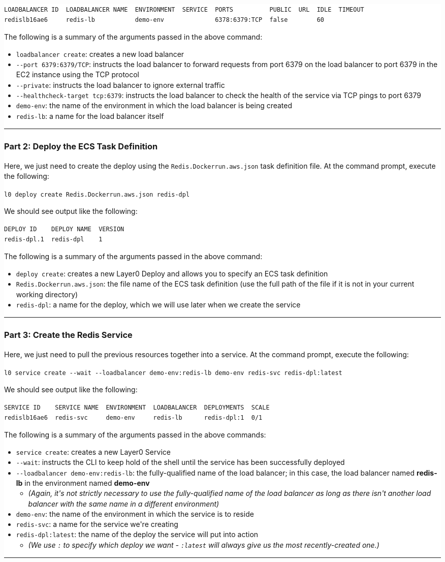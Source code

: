 ```output
LOADBALANCER ID  LOADBALANCER NAME  ENVIRONMENT  SERVICE  PORTS          PUBLIC  URL  IDLE  TIMEOUT
redislb16ae6     redis-lb           demo-env              6378:6379:TCP  false        60
```

The following is a summary of the arguments passed in the above command:

- `loadbalancer create`: creates a new load balancer
- `--port 6379:6379/TCP`: instructs the load balancer to forward requests from port 6379 on the load balancer to port 6379 in the EC2 instance using the TCP protocol
- `--private`: instructs the load balancer to ignore external traffic
- `--healthcheck-target tcp:6379`: instructs the load balancer to check the health of the service via TCP pings to port 6379
- `demo-env`: the name of the environment in which the load balancer is being created
- `redis-lb`: a name for the load balancer itself

---

### Part 2: Deploy the ECS Task Definition

Here, we just need to create the deploy using the `Redis.Dockerrun.aws.json` task definition file.
At the command prompt, execute the following:

`l0 deploy create Redis.Dockerrun.aws.json redis-dpl`

We should see output like the following:

```output
DEPLOY ID    DEPLOY NAME  VERSION
redis-dpl.1  redis-dpl    1
```

The following is a summary of the arguments passed in the above command:

- `deploy create`: creates a new Layer0 Deploy and allows you to specify an ECS task definition
- `Redis.Dockerrun.aws.json`: the file name of the ECS task definition (use the full path of the file if it is not in your current working directory)
- `redis-dpl`: a name for the deploy, which we will use later when we create the service

---

### Part 3: Create the Redis Service

Here, we just need to pull the previous resources together into a service.
At the command prompt, execute the following:

`l0 service create --wait --loadbalancer demo-env:redis-lb demo-env redis-svc redis-dpl:latest`

We should see output like the following:

```output
SERVICE ID    SERVICE NAME  ENVIRONMENT  LOADBALANCER  DEPLOYMENTS  SCALE
redislb16ae6  redis-svc     demo-env     redis-lb      redis-dpl:1  0/1
```

The following is a summary of the arguments passed in the above commands:

- `service create`: creates a new Layer0 Service
- `--wait`:  instructs the CLI to keep hold of the shell until the service has been successfully deployed
- `--loadbalancer demo-env:redis-lb`: the fully-qualified name of the load balancer; in this case, the load balancer named **redis-lb** in the environment named **demo-env**
  - _(Again, it's not strictly necessary to use the fully-qualified name of the load balancer as long as there isn't another load balancer with the same name in a different environment)_
- `demo-env`: the name of the environment in which the service is to reside
- `redis-svc`: a name for the service we're creating
- `redis-dpl:latest`: the name of the deploy the service will put into action
  - _(We use `:` to specify which deploy we want - `:latest` will always give us the most recently-created one.)_

---